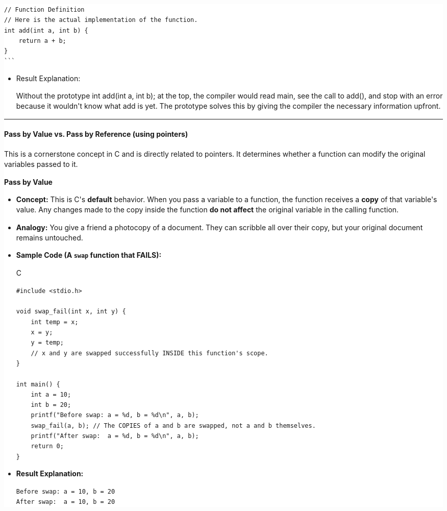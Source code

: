     // Function Definition
    // Here is the actual implementation of the function.
    int add(int a, int b) {
        return a + b;
    }
    ```
    
- Result Explanation:
    
    Without the prototype int add(int a, int b); at the top, the compiler would read main, see the call to add(), and stop with an error because it wouldn't know what add is yet. The prototype solves this by giving the compiler the necessary information upfront.
    

---

#### **Pass by Value vs. Pass by Reference (using pointers)**

This is a cornerstone concept in C and is directly related to pointers. It determines whether a function can modify the original variables passed to it.

**Pass by Value**

- **Concept:** This is C's **default** behavior. When you pass a variable to a function, the function receives a **copy** of that variable's value. Any changes made to the copy inside the function **do not affect** the original variable in the calling function.
    
- **Analogy:** You give a friend a photocopy of a document. They can scribble all over their copy, but your original document remains untouched.
    
- **Sample Code (A `swap` function that FAILS):**
    
    C
    
    ```
    #include <stdio.h>
    
    void swap_fail(int x, int y) {
        int temp = x;
        x = y;
        y = temp;
        // x and y are swapped successfully INSIDE this function's scope.
    }
    
    int main() {
        int a = 10;
        int b = 20;
        printf("Before swap: a = %d, b = %d\n", a, b);
        swap_fail(a, b); // The COPIES of a and b are swapped, not a and b themselves.
        printf("After swap:  a = %d, b = %d\n", a, b);
        return 0;
    }
    ```
    
- **Result Explanation:**
    
    ```
    Before swap: a = 10, b = 20
    After swap:  a = 10, b = 20
    ```
    